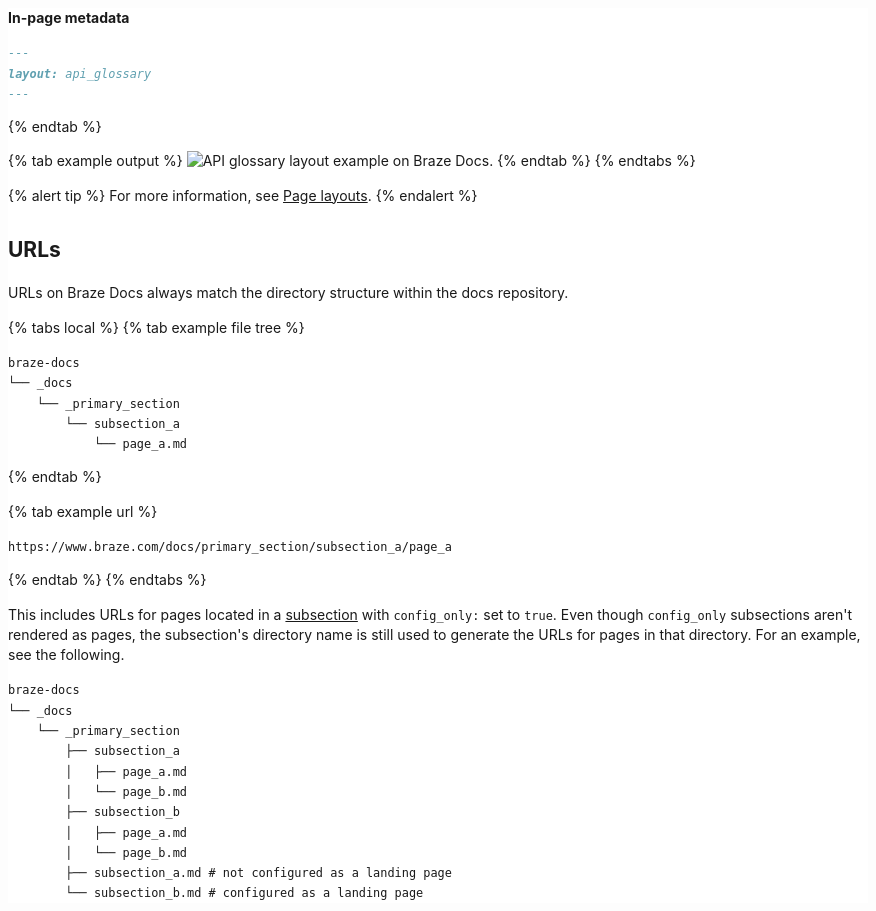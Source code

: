 
**In-page metadata**

```markdown
---
layout: api_glossary
---
```
{% endtab %}

{% tab example output %}
![API glossary layout example on Braze Docs.]()
{% endtab %}
{% endtabs %}

{% alert tip %}
For more information, see [Page layouts]({{site.baseurl}}/contributing/yaml_front_matter/page_layouts).
{% endalert %}

## URLs

URLs on Braze Docs always match the directory structure within the docs repository.

{% tabs local %}
{% tab example file tree %}
```plaintext
braze-docs
└── _docs
    └── _primary_section
        └── subsection_a
            └── page_a.md
```
{% endtab %}

{% tab example url %}
```plaintext
https://www.braze.com/docs/primary_section/subsection_a/page_a
```
{% endtab %}
{% endtabs %}

This includes URLs for pages located in a [subsection](#subsections) with `config_only:` set to `true`. Even though `config_only` subsections aren't rendered as pages, the subsection's directory name is still used to generate the URLs for pages in that directory. For an example, see the following.

```plaintext
braze-docs
└── _docs
    └── _primary_section
        ├── subsection_a
        │   ├── page_a.md
        │   └── page_b.md
        ├── subsection_b
        │   ├── page_a.md
        │   └── page_b.md
        ├── subsection_a.md # not configured as a landing page
        └── subsection_b.md # configured as a landing page  
```
